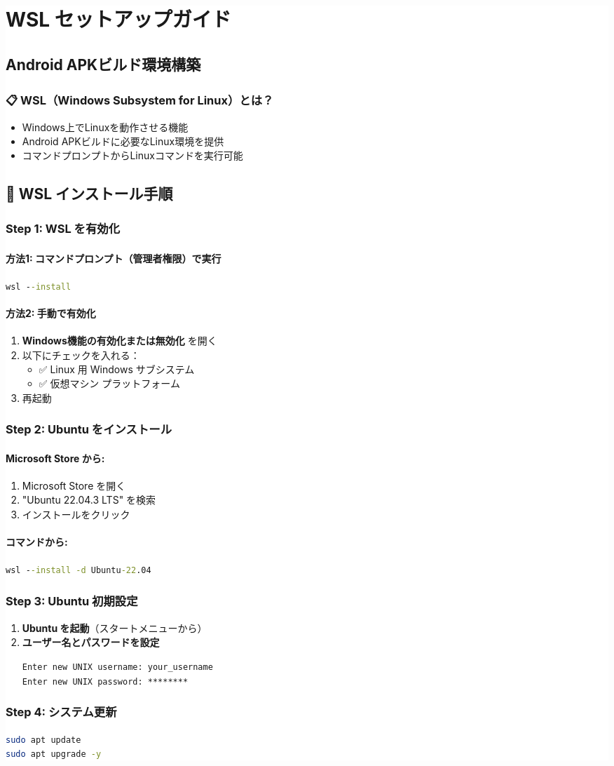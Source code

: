 # WSL セットアップガイド
## Android APKビルド環境構築

### 📋 WSL（Windows Subsystem for Linux）とは？
- Windows上でLinuxを動作させる機能
- Android APKビルドに必要なLinux環境を提供
- コマンドプロンプトからLinuxコマンドを実行可能

## 🚀 WSL インストール手順

### Step 1: WSL を有効化

#### **方法1: コマンドプロンプト（管理者権限）で実行**
```cmd
wsl --install
```

#### **方法2: 手動で有効化**
1. **Windows機能の有効化または無効化** を開く
2. 以下にチェックを入れる：
   - ✅ Linux 用 Windows サブシステム
   - ✅ 仮想マシン プラットフォーム
3. 再起動

### Step 2: Ubuntu をインストール

#### **Microsoft Store から:**
1. Microsoft Store を開く
2. "Ubuntu 22.04.3 LTS" を検索
3. インストールをクリック

#### **コマンドから:**
```cmd
wsl --install -d Ubuntu-22.04
```

### Step 3: Ubuntu 初期設定

1. **Ubuntu を起動**（スタートメニューから）
2. **ユーザー名とパスワードを設定**
   ```
   Enter new UNIX username: your_username
   Enter new UNIX password: ********
   ```

### Step 4: システム更新

```bash
sudo apt update
sudo apt upgrade -y
```
